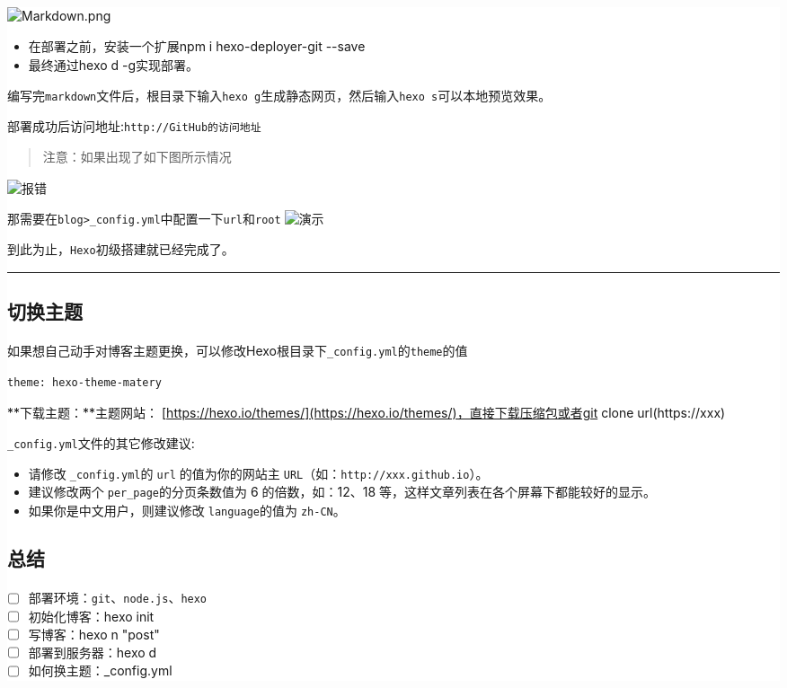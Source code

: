 ![Markdown.png](https://cdn.nlark.com/yuque/0/2022/png/29514937/1667790454349-87624a22-0479-48b0-ab8f-5861634c4f78.png#averageHue=%2337372f&clientId=u6d077405-84d5-4&from=drop&id=dyndU&originHeight=999&originWidth=1373&originalType=binary&ratio=1&rotation=0&showTitle=false&size=716398&status=done&style=none&taskId=u01cb01c1-e38f-492a-aafd-af79e835ea2&title=)

- 在部署之前，安装一个扩展npm i hexo-deployer-git --save
- 最终通过hexo d -g实现部署。

编写完`markdown`文件后，根目录下输入`hexo g`生成静态网页，然后输入`hexo s`可以本地预览效果。

部署成功后访问地址:`http://GitHub的访问地址`

> 注意：如果出现了如下图所示情况

![报错](https://cdn.nlark.com/yuque/0/2023/png/29514937/1674181359925-685673d5-5cc6-4160-a9cb-1facdb452bee.png#averageHue=%23fcfcfc&clientId=ue17bc221-f25d-4&from=paste&id=u3dcbc33f&originHeight=900&originWidth=1928&originalType=url&ratio=1&rotation=0&showTitle=false&status=done&style=none&taskId=u99ddf83b-6742-4b60-90b3-57ce866c6b0&title=)

那需要在`blog>_config.yml`中配置一下`url`和`root`
![演示](https://cdn.nlark.com/yuque/0/2023/png/29514937/1674181359893-0e063054-1d35-46ed-ad7f-3eb36e2bbc49.png#averageHue=%23232121&clientId=ue17bc221-f25d-4&from=paste&id=u9c172eda&originHeight=176&originWidth=1154&originalType=url&ratio=1&rotation=0&showTitle=false&status=done&style=none&taskId=u9fb69c60-0c8d-440b-98ee-cbb6fd39d41&title=)

到此为止，`Hexo`初级搭建就已经完成了。

---

## 切换主题

如果想自己动手对博客主题更换，可以修改Hexo根目录下`_config.yml`的`theme`的值

```git
theme: hexo-theme-matery
```

**下载主题：**主题网站： [https://hexo.io/themes/](https://hexo.io/themes/)，直接下载压缩包或者git clone url(https://xxx)

`_config.yml`文件的其它修改建议:

- 请修改 `_config.yml`的 `url` 的值为你的网站主 `URL`（如：`http://xxx.github.io`）。
- 建议修改两个 `per_page`的分页条数值为 6 的倍数，如：12、18 等，这样文章列表在各个屏幕下都能较好的显示。
- 如果你是中文用户，则建议修改 `language`的值为 `zh-CN`。

## 总结

- [ ] 部署环境：`git`、`node.js`、`hexo`
- [ ] 初始化博客：hexo init
- [ ] 写博客：hexo n "post"
- [ ] 部署到服务器：hexo d
- [ ] 如何换主题：_config.yml
